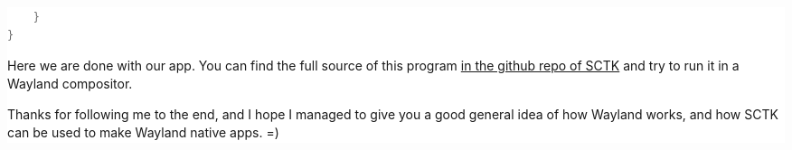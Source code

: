 ```rust
    }
}
```

Here we are done with our app. You can find the full source of this program
[in the github repo of SCTK](https://github.com/Smithay/client-toolkit/blob/master/examples/image_viewer.rs)
and try to run it in a Wayland compositor.

Thanks for following me to the end, and I hope I managed to give you a good general
idea of how Wayland works, and how SCTK can be used to make Wayland native apps. =)
